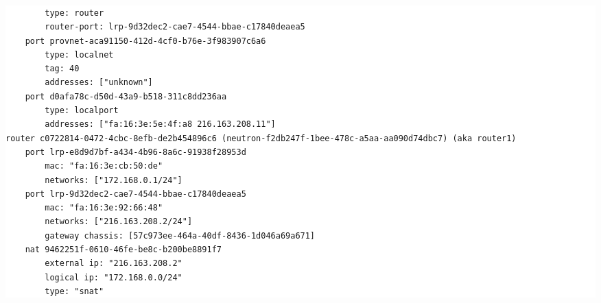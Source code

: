 ```
        type: router
        router-port: lrp-9d32dec2-cae7-4544-bbae-c17840deaea5
    port provnet-aca91150-412d-4cf0-b76e-3f983907c6a6
        type: localnet
        tag: 40
        addresses: ["unknown"]
    port d0afa78c-d50d-43a9-b518-311c8dd236aa
        type: localport
        addresses: ["fa:16:3e:5e:4f:a8 216.163.208.11"]
router c0722814-0472-4cbc-8efb-de2b454896c6 (neutron-f2db247f-1bee-478c-a5aa-aa090d74dbc7) (aka router1)
    port lrp-e8d9d7bf-a434-4b96-8a6c-91938f28953d
        mac: "fa:16:3e:cb:50:de"
        networks: ["172.168.0.1/24"]
    port lrp-9d32dec2-cae7-4544-bbae-c17840deaea5
        mac: "fa:16:3e:92:66:48"
        networks: ["216.163.208.2/24"]
        gateway chassis: [57c973ee-464a-40df-8436-1d046a69a671]
    nat 9462251f-0610-46fe-be8c-b200be8891f7
        external ip: "216.163.208.2"
        logical ip: "172.168.0.0/24"
        type: "snat"
```
